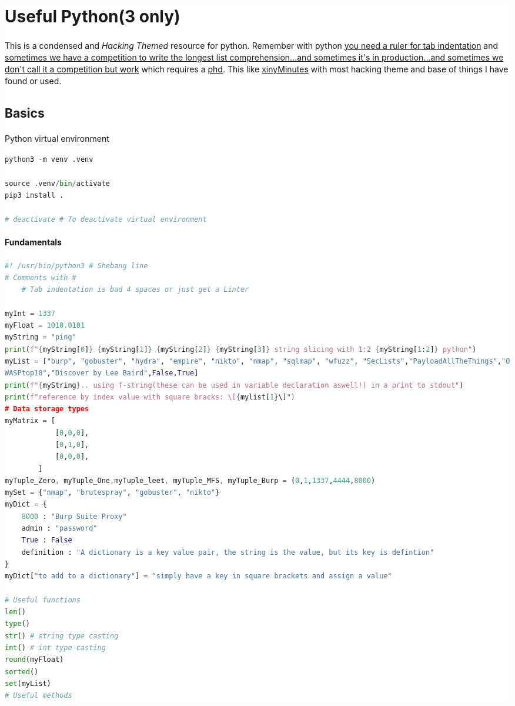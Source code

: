# Useful Python(3 only)

This is a condensed and *Hacking Themed* resource for python. Remember with python [you need a ruler for tab indentation](https://www.youtube.com/watch?v=YnL9vAFphmE) and [sometimes we have a competition to write the longest list comprehension...and sometimes it's in production...and sometimes we don't call it a competition but work](https://www.youtube.com/watch?v=BgxklT94W0I) which requires a [phd](https://www.youtube.com/watch?v=xyrgkui0uCA). This like [xinyMinutes](https://learnxinyminutes.com/docs/python) with most hacking theme and base of things I have found or used.

## Basics

Python virtual environment
```python
python3 -m venv .venv

source .venv/bin/activate 
pip3 install .

# deactivate # To deactivate virtual environment
```

#### Fundamentals
```python 
#! /usr/bin/python3 # Shebang line
# Comments with # 
	# Tab indentation is bad 4 spaces or just get a Linter

myInt = 1337
myFloat = 1010.0101
myString = "ping"
print(f"{myString[0]} {myString[1]} {myString[2]} {myString[3]} string slicing with 1:2 {myString[1:2]} python")
myList = ["burp", "gobuster", "hydra", "empire", "nikto", "nmap", "sqlmap", "wfuzz", "SecLists","PayloadAllTheThings","OWASPtop10","Discover by Lee Baird",False,True]
print(f"{myString}.. using f-string(these can be used in variable declaration aswell!) in a print to stdout")
print(f"reference by index value with square bracks: \[{mylist[1}\]") 
# Data storage types
myMatrix = [
            [0,0,0],
            [0,1,0],
            [0,0,0],
        ]
myTuple_Zero, myTuple_One,myTuple_leet, myTuple_MFS, myTuple_Burp = (0,1,1337,4444,8000) 
mySet = {"nmap", "brutespray", "gobuster", "nikto"}
myDict = {
    8000 : "Burp Suite Proxy"
    admin : "password"
    True : False
    definition : "A dictionary is a key value pair, the string is the value, but its key is defintion"
}
myDict["to add to a dictionary"] = "simply have a key in square brackets and assign a value" 

# Useful functions
len()
type()
str() # string type casting
int() # int type casting
round(myFloat)
sorted()
set(myList)
# Useful methods
```